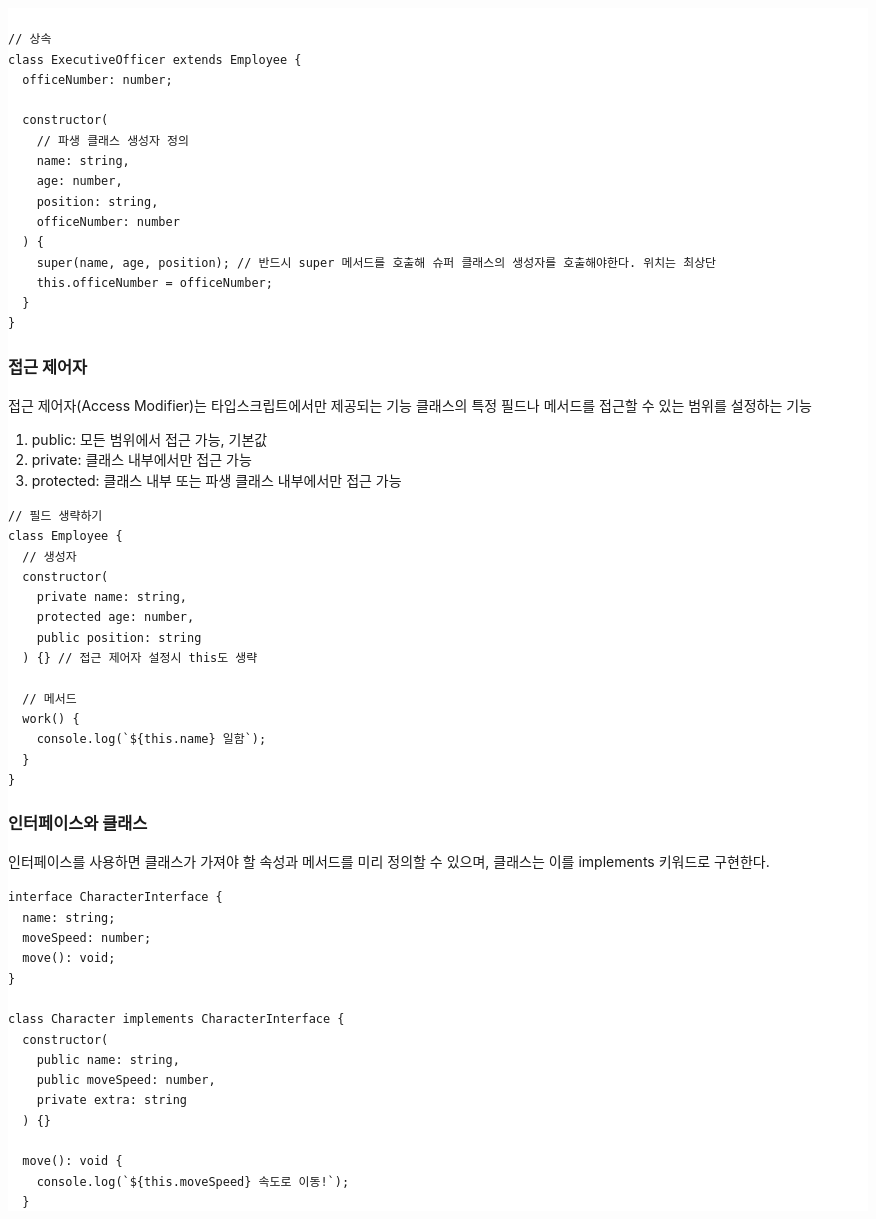 ```tsx

// 상속
class ExecutiveOfficer extends Employee {
  officeNumber: number;

  constructor(
    // 파생 클래스 생성자 정의
    name: string,
    age: number,
    position: string,
    officeNumber: number
  ) {
    super(name, age, position); // 반드시 super 메서드를 호출해 슈퍼 클래스의 생성자를 호출해야한다. 위치는 최상단
    this.officeNumber = officeNumber;
  }
}
```

### 접근 제어자

접근 제어자(Access Modifier)는 타입스크립트에서만 제공되는 기능
클래스의 특정 필드나 메서드를 접근할 수 있는 범위를 설정하는 기능

1. public: 모든 범위에서 접근 가능, 기본값
2. private: 클래스 내부에서만 접근 가능
3. protected: 클래스 내부 또는 파생 클래스 내부에서만 접근 가능

```tsx
// 필드 생략하기
class Employee {
  // 생성자
  constructor(
    private name: string,
    protected age: number,
    public position: string
  ) {} // 접근 제어자 설정시 this도 생략

  // 메서드
  work() {
    console.log(`${this.name} 일함`);
  }
}
```

### 인터페이스와 클래스

인터페이스를 사용하면 클래스가 가져야 할 속성과 메서드를 미리 정의할 수 있으며, 클래스는 이를 implements 키워드로 구현한다.

```tsx
interface CharacterInterface {
  name: string;
  moveSpeed: number;
  move(): void;
}

class Character implements CharacterInterface {
  constructor(
    public name: string,
    public moveSpeed: number,
    private extra: string
  ) {}

  move(): void {
    console.log(`${this.moveSpeed} 속도로 이동!`);
  }
```